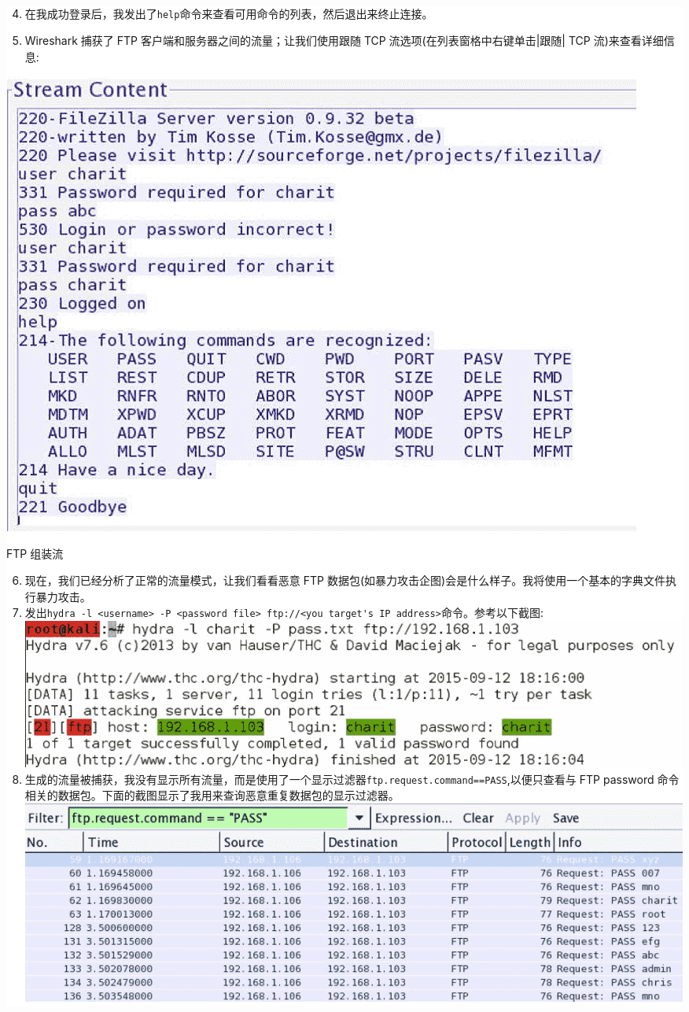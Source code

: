 4.  在我成功登录后，我发出了`help`命令来查看可用命令的列表，然后退出来终止连接。

5.  Wireshark 捕获了 FTP 客户端和服务器之间的流量；让我们使用跟随 TCP 流选项(在列表窗格中右键单击|跟随| TCP 流)来查看详细信息:

![](img/00115.jpeg)

FTP 组装流

6.  现在，我们已经分析了正常的流量模式，让我们看看恶意 FTP 数据包(如暴力攻击企图)会是什么样子。我将使用一个基本的字典文件执行暴力攻击。
7.  发出`hydra -l <username> -P <password file> ftp://<you target's IP address>`命令。参考以下截图:![](img/00116.jpeg)
8.  生成的流量被捕获，我没有显示所有流量，而是使用了一个显示过滤器`ftp.request.command==PASS`,以便只查看与 FTP password 命令相关的数据包。下面的截图显示了我用来查询恶意重复数据包的显示过滤器。![](img/00117.jpeg)
